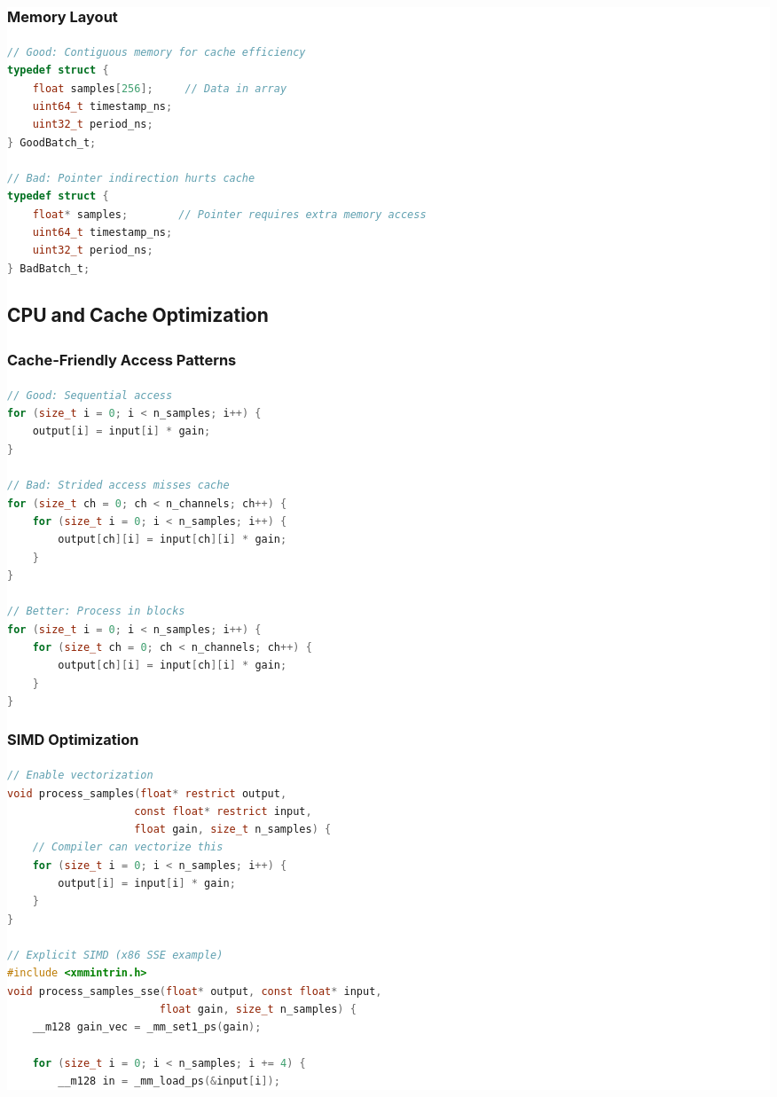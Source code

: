 ### Memory Layout

```c
// Good: Contiguous memory for cache efficiency
typedef struct {
    float samples[256];     // Data in array
    uint64_t timestamp_ns;
    uint32_t period_ns;
} GoodBatch_t;

// Bad: Pointer indirection hurts cache
typedef struct {
    float* samples;        // Pointer requires extra memory access
    uint64_t timestamp_ns;
    uint32_t period_ns;
} BadBatch_t;
```

## CPU and Cache Optimization

### Cache-Friendly Access Patterns

```c
// Good: Sequential access
for (size_t i = 0; i < n_samples; i++) {
    output[i] = input[i] * gain;
}

// Bad: Strided access misses cache
for (size_t ch = 0; ch < n_channels; ch++) {
    for (size_t i = 0; i < n_samples; i++) {
        output[ch][i] = input[ch][i] * gain;
    }
}

// Better: Process in blocks
for (size_t i = 0; i < n_samples; i++) {
    for (size_t ch = 0; ch < n_channels; ch++) {
        output[ch][i] = input[ch][i] * gain;
    }
}
```

### SIMD Optimization

```c
// Enable vectorization
void process_samples(float* restrict output, 
                    const float* restrict input,
                    float gain, size_t n_samples) {
    // Compiler can vectorize this
    for (size_t i = 0; i < n_samples; i++) {
        output[i] = input[i] * gain;
    }
}

// Explicit SIMD (x86 SSE example)
#include <xmmintrin.h>
void process_samples_sse(float* output, const float* input, 
                        float gain, size_t n_samples) {
    __m128 gain_vec = _mm_set1_ps(gain);
    
    for (size_t i = 0; i < n_samples; i += 4) {
        __m128 in = _mm_load_ps(&input[i]);
```